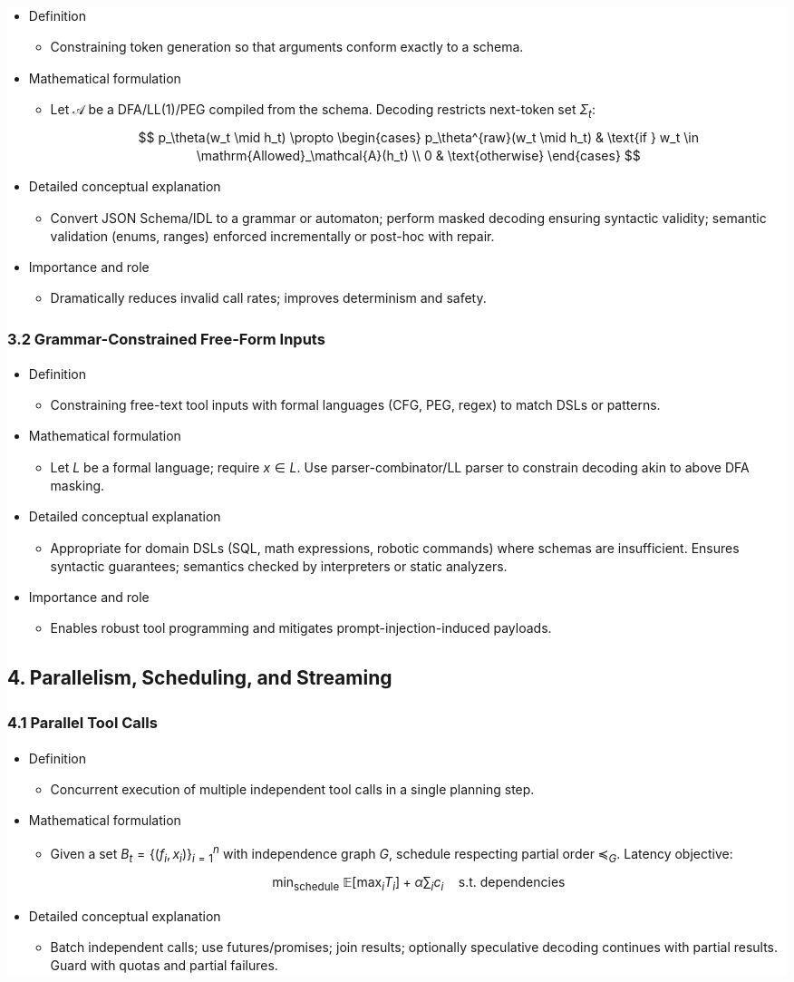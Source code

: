 - Definition
  - Constraining token generation so that arguments conform exactly to a schema.

- Mathematical formulation
  - Let $\mathcal{A}$ be a DFA/LL(1)/PEG compiled from the schema. Decoding restricts next-token set $\Sigma_t$:
    $$
    p_\theta(w_t \mid h_t) \propto \begin{cases}
    p_\theta^{raw}(w_t \mid h_t) & \text{if } w_t \in \mathrm{Allowed}_\mathcal{A}(h_t) \\
    0 & \text{otherwise}
    \end{cases}
    $$

- Detailed conceptual explanation
  - Convert JSON Schema/IDL to a grammar or automaton; perform masked decoding ensuring syntactic validity; semantic validation (enums, ranges) enforced incrementally or post-hoc with repair.

- Importance and role
  - Dramatically reduces invalid call rates; improves determinism and safety.

### 3.2 Grammar-Constrained Free-Form Inputs

- Definition
  - Constraining free-text tool inputs with formal languages (CFG, PEG, regex) to match DSLs or patterns.

- Mathematical formulation
  - Let $L$ be a formal language; require $x \in L$. Use parser-combinator/LL parser to constrain decoding akin to above DFA masking.

- Detailed conceptual explanation
  - Appropriate for domain DSLs (SQL, math expressions, robotic commands) where schemas are insufficient. Ensures syntactic guarantees; semantics checked by interpreters or static analyzers.

- Importance and role
  - Enables robust tool programming and mitigates prompt-injection-induced payloads.


## 4. Parallelism, Scheduling, and Streaming

### 4.1 Parallel Tool Calls

- Definition
  - Concurrent execution of multiple independent tool calls in a single planning step.

- Mathematical formulation
  - Given a set $B_t=\{(f_i,x_i)\}_{i=1}^n$ with independence graph $G$, schedule respecting partial order $\preceq_G$. Latency objective:
    $$
    \min_{\text{schedule}} \ \mathbb{E}[\max_i T_i] + \alpha \sum_i c_i \quad \text{s.t. dependencies}
    $$

- Detailed conceptual explanation
  - Batch independent calls; use futures/promises; join results; optionally speculative decoding continues with partial results. Guard with quotas and partial failures.
